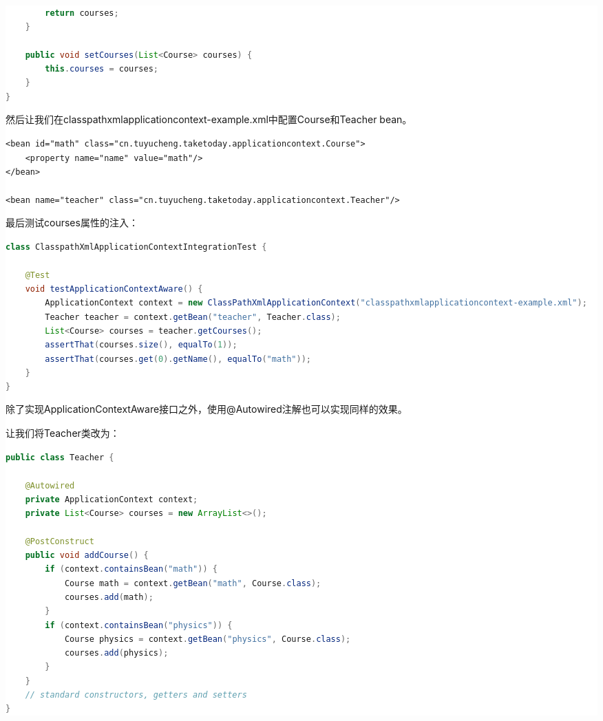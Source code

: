 ```java
        return courses;
    }

    public void setCourses(List<Course> courses) {
        this.courses = courses;
    }
}
```

然后让我们在classpathxmlapplicationcontext-example.xml中配置Course和Teacher bean。

```text
<bean id="math" class="cn.tuyucheng.taketoday.applicationcontext.Course">
    <property name="name" value="math"/>
</bean>

<bean name="teacher" class="cn.tuyucheng.taketoday.applicationcontext.Teacher"/>
```

最后测试courses属性的注入：

```java
class ClasspathXmlApplicationContextIntegrationTest {

    @Test
    void testApplicationContextAware() {
        ApplicationContext context = new ClassPathXmlApplicationContext("classpathxmlapplicationcontext-example.xml");
        Teacher teacher = context.getBean("teacher", Teacher.class);
        List<Course> courses = teacher.getCourses();
        assertThat(courses.size(), equalTo(1));
        assertThat(courses.get(0).getName(), equalTo("math"));
    }
}
```

除了实现ApplicationContextAware接口之外，使用@Autowired注解也可以实现同样的效果。

让我们将Teacher类改为：

```java
public class Teacher {

    @Autowired
    private ApplicationContext context;
    private List<Course> courses = new ArrayList<>();

    @PostConstruct
    public void addCourse() {
        if (context.containsBean("math")) {
            Course math = context.getBean("math", Course.class);
            courses.add(math);
        }
        if (context.containsBean("physics")) {
            Course physics = context.getBean("physics", Course.class);
            courses.add(physics);
        }
    }
    // standard constructors, getters and setters
}
```
